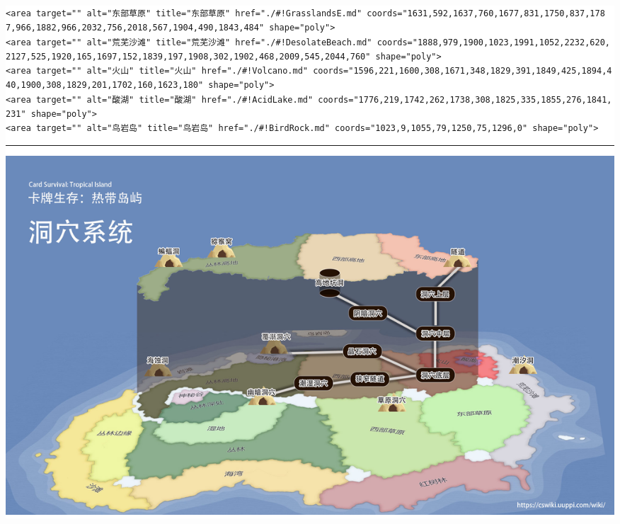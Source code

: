     <area target="" alt="东部草原" title="东部草原" href="./#!GrasslandsE.md" coords="1631,592,1637,760,1677,831,1750,837,1787,966,1882,966,2032,756,2018,567,1904,490,1843,484" shape="poly">
    <area target="" alt="荒芜沙滩" title="荒芜沙滩" href="./#!DesolateBeach.md" coords="1888,979,1900,1023,1991,1052,2232,620,2127,525,1920,165,1697,152,1839,197,1908,302,1902,468,2009,545,2044,760" shape="poly">
    <area target="" alt="火山" title="火山" href="./#!Volcano.md" coords="1596,221,1600,308,1671,348,1829,391,1849,425,1894,440,1900,308,1829,201,1702,160,1623,180" shape="poly">
    <area target="" alt="酸湖" title="酸湖" href="./#!AcidLake.md" coords="1776,219,1742,262,1738,308,1825,335,1855,276,1841,231" shape="poly">
    <area target="" alt="鸟岩岛" title="鸟岩岛" href="./#!BirdRock.md" coords="1023,9,1055,79,1250,75,1296,0" shape="poly">
</map>

</div>

<script>
    $('img[usemap]').rwdImageMaps();
</script>
<hr>

<script>document.title="地图 - 卡牌生存百科 Card Survival Wiki";</script>

![](image/game_map_cave.jpg)
